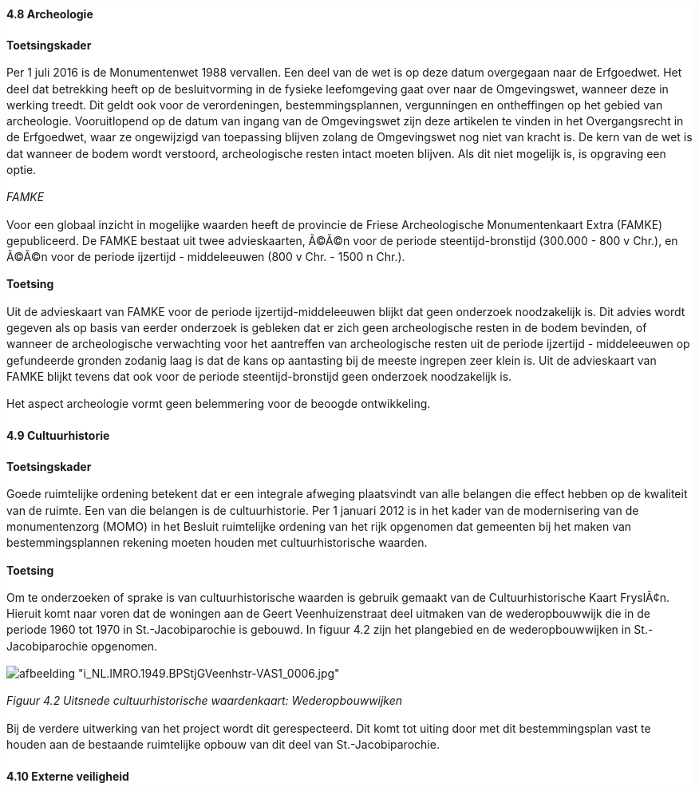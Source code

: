 #### 4\.8 Archeologie

**Toetsingskader**

Per 1 juli 2016 is de Monumentenwet 1988 vervallen. Een deel van de wet is op deze datum overgegaan naar de Erfgoedwet. Het deel dat betrekking heeft op de besluitvorming in de fysieke leefomgeving gaat over naar de Omgevingswet, wanneer deze in werking treedt. Dit geldt ook voor de verordeningen, bestemmingsplannen, vergunningen en ontheffingen op het gebied van archeologie. Vooruitlopend op de datum van ingang van de Omgevingswet zijn deze artikelen te vinden in het Overgangsrecht in de Erfgoedwet, waar ze ongewijzigd van toepassing blijven zolang de Omgevingswet nog niet van kracht is. De kern van de wet is dat wanneer de bodem wordt verstoord, archeologische resten intact moeten blijven. Als dit niet mogelijk is, is opgraving een optie.

*FAMKE*

Voor een globaal inzicht in mogelijke waarden heeft de provincie de Friese Archeologische Monumentenkaart Extra (FAMKE) gepubliceerd. De FAMKE bestaat uit twee advieskaarten, Ã©Ã©n voor de periode steentijd\-bronstijd (300\.000 \- 800 v Chr.), en Ã©Ã©n voor de periode ijzertijd \- middeleeuwen (800 v Chr. \- 1500 n Chr.).

**Toetsing**

Uit de advieskaart van FAMKE voor de periode ijzertijd\-middeleeuwen blijkt dat geen onderzoek noodzakelijk is. Dit advies wordt gegeven als op basis van eerder onderzoek is gebleken dat er zich geen archeologische resten in de bodem bevinden, of wanneer de archeologische verwachting voor het aantreffen van archeologische resten uit de periode ijzertijd \- middeleeuwen op gefundeerde gronden zodanig laag is dat de kans op aantasting bij de meeste ingrepen zeer klein is. Uit de advieskaart van FAMKE blijkt tevens dat ook voor de periode steentijd\-bronstijd geen onderzoek noodzakelijk is.

Het aspect archeologie vormt geen belemmering voor de beoogde ontwikkeling.

#### 4\.9 Cultuurhistorie

**Toetsingskader**

Goede ruimtelijke ordening betekent dat er een integrale afweging plaatsvindt van alle belangen die effect hebben op de kwaliteit van de ruimte. Een van die belangen is de cultuurhistorie. Per 1 januari 2012 is in het kader van de modernisering van de monumentenzorg (MOMO) in het Besluit ruimtelijke ordening van het rijk opgenomen dat gemeenten bij het maken van bestemmingsplannen rekening moeten houden met cultuurhistorische waarden.

**Toetsing**

Om te onderzoeken of sprake is van cultuurhistorische waarden is gebruik gemaakt van de Cultuurhistorische Kaart FryslÃ¢n. Hieruit komt naar voren dat de woningen aan de Geert Veenhuizenstraat deel uitmaken van de wederopbouwwijk die in de periode 1960 tot 1970 in St.\-Jacobiparochie is gebouwd. In figuur 4\.2 zijn het plangebied en de wederopbouwwijken in St.\-Jacobiparochie opgenomen.

![afbeelding "i_NL.IMRO.1949.BPStjGVeenhstr-VAS1_0006.jpg"](i_NL.IMRO.1949.BPStjGVeenhstr-VAS1_0006.jpg)

*Figuur 4\.2 Uitsnede cultuurhistorische waardenkaart: Wederopbouwwijken*

Bij de verdere uitwerking van het project wordt dit gerespecteerd. Dit komt tot uiting door met dit bestemmingsplan vast te houden aan de bestaande ruimtelijke opbouw van dit deel van St.\-Jacobiparochie.

#### 4\.10 Externe veiligheid

